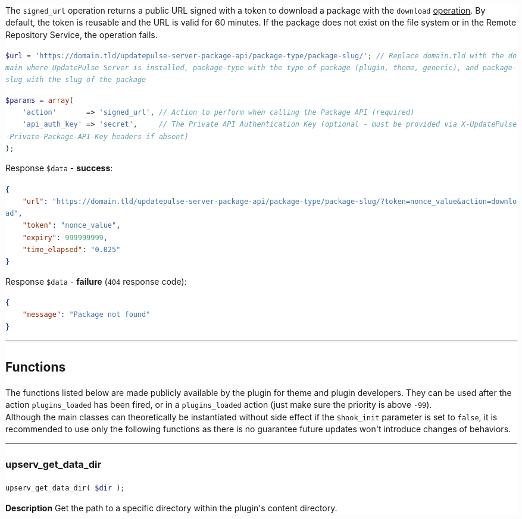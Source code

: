 The `signed_url` operation returns a public URL signed with a token to download a package with the `download` [operation](#download). By default, the token is reusable and the URL is valid for 60 minutes. If the package does not exist on the file system or in the Remote Repository Service, the operation fails.

```php
$url = 'https://domain.tld/updatepulse-server-package-api/package-type/package-slug/'; // Replace domain.tld with the domain where UpdatePulse Server is installed, package-type with the type of package (plugin, theme, generic), and package-slug with the slug of the package  
```

```php
$params = array(
    'action'       => 'signed_url', // Action to perform when calling the Package API (required)
    'api_auth_key' => 'secret',     // The Private API Authentication Key (optional - must be provided via X-UpdatePulse-Private-Package-API-Key headers if absent)
);
```

Response `$data` - **success**:
```json
{
    "url": "https://domain.tld/updatepulse-server-package-api/package-type/package-slug/?token=nonce_value&action=download",
    "token": "nonce_value",
    "expiry": 999999999,
    "time_elapsed": "0.025"
}
```

Response `$data` - **failure** (`404` response code):
```json
{
    "message": "Package not found"
}
```

___
## Functions

The functions listed below are made publicly available by the plugin for theme and plugin developers. They can be used after the action `plugins_loaded` has been fired, or in a `plugins_loaded` action (just make sure the priority is above `-99`).  
Although the main classes can theoretically be instantiated without side effect if the `$hook_init` parameter is set to `false`, it is recommended to use only the following functions as there is no guarantee future updates won't introduce changes of behaviors.

___
### upserv_get_data_dir

```php
upserv_get_data_dir( $dir );
```

**Description**
Get the path to a specific directory within the plugin's content directory.
